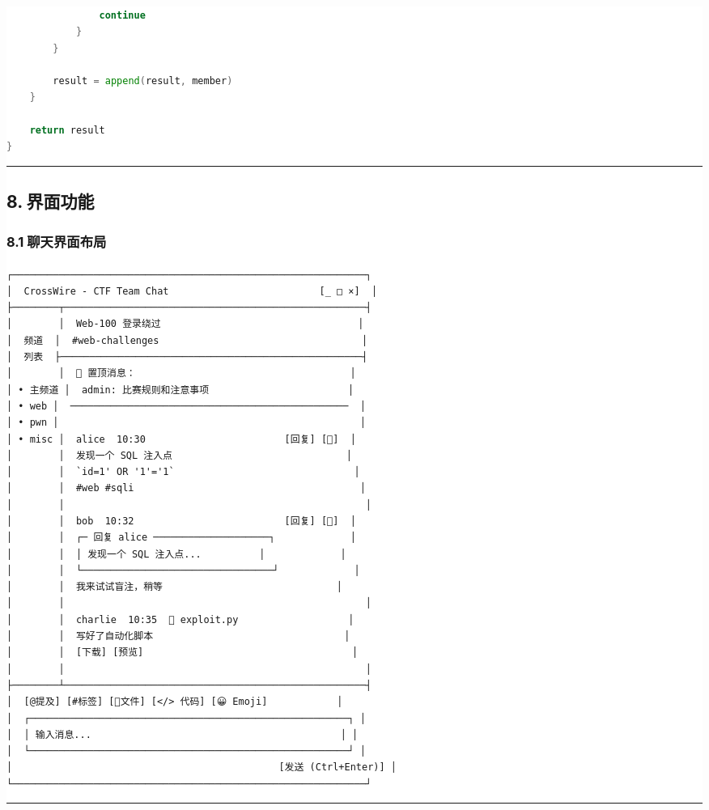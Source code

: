 ```go
                continue
            }
        }
        
        result = append(result, member)
    }
    
    return result
}
```

---

## 8. 界面功能

### 8.1 聊天界面布局

```
┌─────────────────────────────────────────────────────────────┐
│  CrossWire - CTF Team Chat                          [_ □ ×]  │
├────────┬────────────────────────────────────────────────────┤
│        │  Web-100 登录绕过                                  │
│  频道  │  #web-challenges                                   │
│  列表  ├────────────────────────────────────────────────────┤
│        │  📌 置顶消息：                                     │
│ • 主频道 │  admin: 比赛规则和注意事项                        │
│ • web │  ────────────────────────────────────────────────  │
│ • pwn │                                                    │
│ • misc │  alice  10:30                        [回复] [📎]  │
│        │  发现一个 SQL 注入点                              │
│        │  `id=1' OR '1'='1`                               │
│        │  #web #sqli                                       │
│        │                                                    │
│        │  bob  10:32                          [回复] [📎]  │
│        │  ┌─ 回复 alice ────────────────────┐             │
│        │  │ 发现一个 SQL 注入点...          │             │
│        │  └─────────────────────────────────┘             │
│        │  我来试试盲注，稍等                              │
│        │                                                    │
│        │  charlie  10:35  📁 exploit.py                   │
│        │  写好了自动化脚本                                 │
│        │  [下载] [预览]                                    │
│        │                                                    │
├────────┴────────────────────────────────────────────────────┤
│  [@提及] [#标签] [📎文件] [</> 代码] [😀 Emoji]            │
│  ┌───────────────────────────────────────────────────────┐ │
│  │ 输入消息...                                           │ │
│  └───────────────────────────────────────────────────────┘ │
│                                              [发送 (Ctrl+Enter)] │
└─────────────────────────────────────────────────────────────┘
```

---
